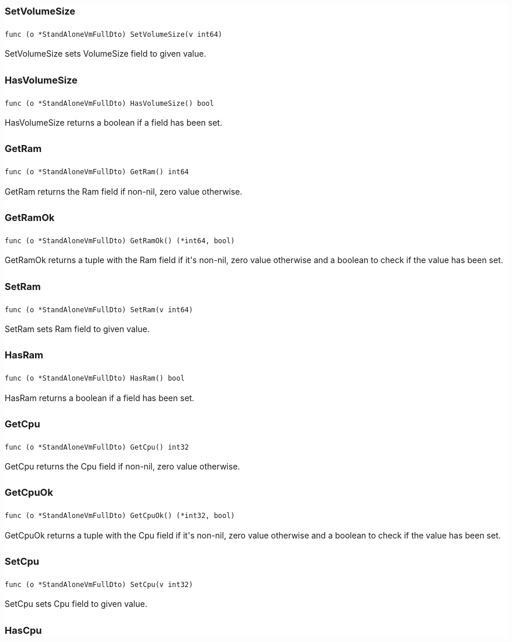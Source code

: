 ### SetVolumeSize

`func (o *StandAloneVmFullDto) SetVolumeSize(v int64)`

SetVolumeSize sets VolumeSize field to given value.

### HasVolumeSize

`func (o *StandAloneVmFullDto) HasVolumeSize() bool`

HasVolumeSize returns a boolean if a field has been set.

### GetRam

`func (o *StandAloneVmFullDto) GetRam() int64`

GetRam returns the Ram field if non-nil, zero value otherwise.

### GetRamOk

`func (o *StandAloneVmFullDto) GetRamOk() (*int64, bool)`

GetRamOk returns a tuple with the Ram field if it's non-nil, zero value otherwise
and a boolean to check if the value has been set.

### SetRam

`func (o *StandAloneVmFullDto) SetRam(v int64)`

SetRam sets Ram field to given value.

### HasRam

`func (o *StandAloneVmFullDto) HasRam() bool`

HasRam returns a boolean if a field has been set.

### GetCpu

`func (o *StandAloneVmFullDto) GetCpu() int32`

GetCpu returns the Cpu field if non-nil, zero value otherwise.

### GetCpuOk

`func (o *StandAloneVmFullDto) GetCpuOk() (*int32, bool)`

GetCpuOk returns a tuple with the Cpu field if it's non-nil, zero value otherwise
and a boolean to check if the value has been set.

### SetCpu

`func (o *StandAloneVmFullDto) SetCpu(v int32)`

SetCpu sets Cpu field to given value.

### HasCpu

